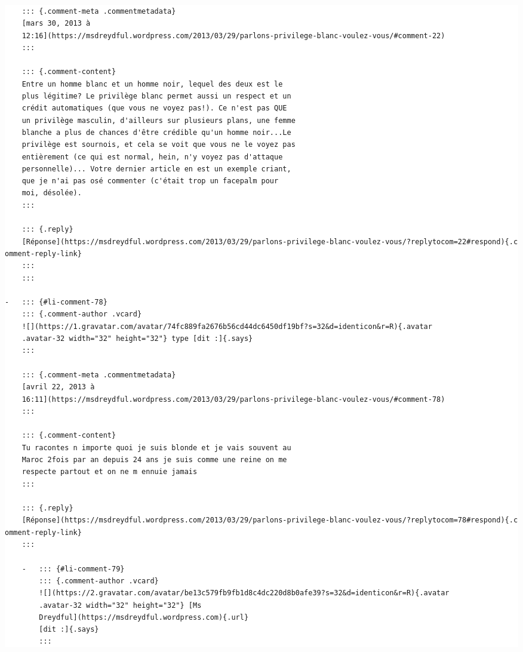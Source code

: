         ::: {.comment-meta .commentmetadata}
        [mars 30, 2013 à
        12:16](https://msdreydful.wordpress.com/2013/03/29/parlons-privilege-blanc-voulez-vous/#comment-22)
        :::

        ::: {.comment-content}
        Entre un homme blanc et un homme noir, lequel des deux est le
        plus légitime? Le privilège blanc permet aussi un respect et un
        crédit automatiques (que vous ne voyez pas!). Ce n'est pas QUE
        un privilège masculin, d'ailleurs sur plusieurs plans, une femme
        blanche a plus de chances d'être crédible qu'un homme noir...Le
        privilège est sournois, et cela se voit que vous ne le voyez pas
        entièrement (ce qui est normal, hein, n'y voyez pas d'attaque
        personnelle)... Votre dernier article en est un exemple criant,
        que je n'ai pas osé commenter (c'était trop un facepalm pour
        moi, désolée).
        :::

        ::: {.reply}
        [Réponse](https://msdreydful.wordpress.com/2013/03/29/parlons-privilege-blanc-voulez-vous/?replytocom=22#respond){.comment-reply-link}
        :::
        :::

    -   ::: {#li-comment-78}
        ::: {.comment-author .vcard}
        ![](https://1.gravatar.com/avatar/74fc889fa2676b56cd44dc6450df19bf?s=32&d=identicon&r=R){.avatar
        .avatar-32 width="32" height="32"} type [dit :]{.says}
        :::

        ::: {.comment-meta .commentmetadata}
        [avril 22, 2013 à
        16:11](https://msdreydful.wordpress.com/2013/03/29/parlons-privilege-blanc-voulez-vous/#comment-78)
        :::

        ::: {.comment-content}
        Tu racontes n importe quoi je suis blonde et je vais souvent au
        Maroc 2fois par an depuis 24 ans je suis comme une reine on me
        respecte partout et on ne m ennuie jamais
        :::

        ::: {.reply}
        [Réponse](https://msdreydful.wordpress.com/2013/03/29/parlons-privilege-blanc-voulez-vous/?replytocom=78#respond){.comment-reply-link}
        :::

        -   ::: {#li-comment-79}
            ::: {.comment-author .vcard}
            ![](https://2.gravatar.com/avatar/be13c579fb9fb1d8c4dc220d8b0afe39?s=32&d=identicon&r=R){.avatar
            .avatar-32 width="32" height="32"} [Ms
            Dreydful](https://msdreydful.wordpress.com){.url}
            [dit :]{.says}
            :::
